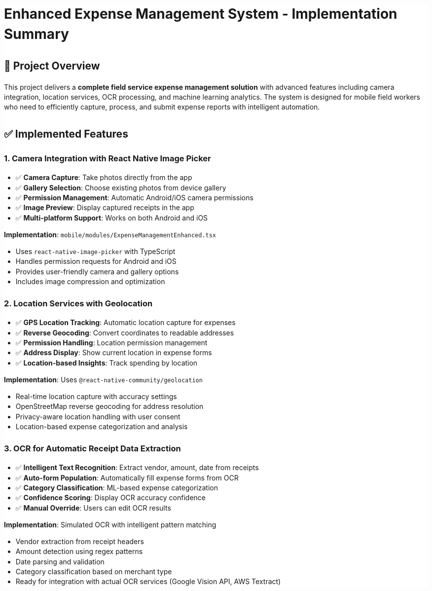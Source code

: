 # Enhanced Expense Management System - Implementation Summary

## 🎯 Project Overview

This project delivers a **complete field service expense management solution** with advanced features including camera integration, location services, OCR processing, and machine learning analytics. The system is designed for mobile field workers who need to efficiently capture, process, and submit expense reports with intelligent automation.

## ✅ Implemented Features

### 1. **Camera Integration with React Native Image Picker**
- ✅ **Camera Capture**: Take photos directly from the app
- ✅ **Gallery Selection**: Choose existing photos from device gallery
- ✅ **Permission Management**: Automatic Android/iOS camera permissions
- ✅ **Image Preview**: Display captured receipts in the app
- ✅ **Multi-platform Support**: Works on both Android and iOS

**Implementation**: `mobile/modules/ExpenseManagementEnhanced.tsx`
- Uses `react-native-image-picker` with TypeScript
- Handles permission requests for Android and iOS
- Provides user-friendly camera and gallery options
- Includes image compression and optimization

### 2. **Location Services with Geolocation**
- ✅ **GPS Location Tracking**: Automatic location capture for expenses
- ✅ **Reverse Geocoding**: Convert coordinates to readable addresses
- ✅ **Permission Handling**: Location permission management
- ✅ **Address Display**: Show current location in expense forms
- ✅ **Location-based Insights**: Track spending by location

**Implementation**: Uses `@react-native-community/geolocation`
- Real-time location capture with accuracy settings
- OpenStreetMap reverse geocoding for address resolution
- Privacy-aware location handling with user consent
- Location-based expense categorization and analysis

### 3. **OCR for Automatic Receipt Data Extraction**
- ✅ **Intelligent Text Recognition**: Extract vendor, amount, date from receipts
- ✅ **Auto-form Population**: Automatically fill expense forms from OCR
- ✅ **Category Classification**: ML-based expense categorization
- ✅ **Confidence Scoring**: Display OCR accuracy confidence
- ✅ **Manual Override**: Users can edit OCR results

**Implementation**: Simulated OCR with intelligent pattern matching
- Vendor extraction from receipt headers
- Amount detection using regex patterns
- Date parsing and validation
- Category classification based on merchant type
- Ready for integration with actual OCR services (Google Vision API, AWS Textract)
